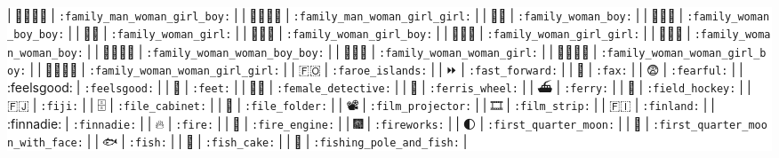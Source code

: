 | :family_man_woman_girl_boy: | `:family_man_woman_girl_boy:` |
| :family_man_woman_girl_girl: | `:family_man_woman_girl_girl:` |
| :family_woman_boy: | `:family_woman_boy:` |
| :family_woman_boy_boy: | `:family_woman_boy_boy:` |
| :family_woman_girl: | `:family_woman_girl:` |
| :family_woman_girl_boy: | `:family_woman_girl_boy:` |
| :family_woman_girl_girl: | `:family_woman_girl_girl:` |
| :family_woman_woman_boy: | `:family_woman_woman_boy:` |
| :family_woman_woman_boy_boy: | `:family_woman_woman_boy_boy:` |
| :family_woman_woman_girl: | `:family_woman_woman_girl:` |
| :family_woman_woman_girl_boy: | `:family_woman_woman_girl_boy:` |
| :family_woman_woman_girl_girl: | `:family_woman_woman_girl_girl:` |
| :faroe_islands: | `:faroe_islands:` |
| :fast_forward: | `:fast_forward:` |
| :fax: | `:fax:` |
| :fearful: | `:fearful:` |
| :feelsgood: | `:feelsgood:` |
| :feet: | `:feet:` |
| :female_detective: | `:female_detective:` |
| :ferris_wheel: | `:ferris_wheel:` |
| :ferry: | `:ferry:` |
| :field_hockey: | `:field_hockey:` |
| :fiji: | `:fiji:` |
| :file_cabinet: | `:file_cabinet:` |
| :file_folder: | `:file_folder:` |
| :film_projector: | `:film_projector:` |
| :film_strip: | `:film_strip:` |
| :finland: | `:finland:` |
| :finnadie: | `:finnadie:` |
| :fire: | `:fire:` |
| :fire_engine: | `:fire_engine:` |
| :fireworks: | `:fireworks:` |
| :first_quarter_moon: | `:first_quarter_moon:` |
| :first_quarter_moon_with_face: | `:first_quarter_moon_with_face:` |
| :fish: | `:fish:` |
| :fish_cake: | `:fish_cake:` |
| :fishing_pole_and_fish: | `:fishing_pole_and_fish:` |
